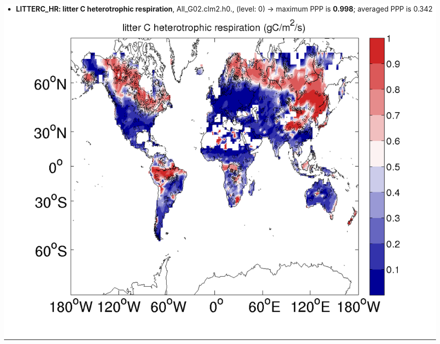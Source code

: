   * __LITTERC_HR: litter C heterotrophic respiration__, All_G02.clm2.h0., (level: 0) -> maximum PPP is __0.998__; averaged PPP is 0.342 ![](../../figures/ME_Sebastien/PPP_lnd/PPP_All_G02.clm2.h0.LITTERC_HR.png)
 
------ 
 